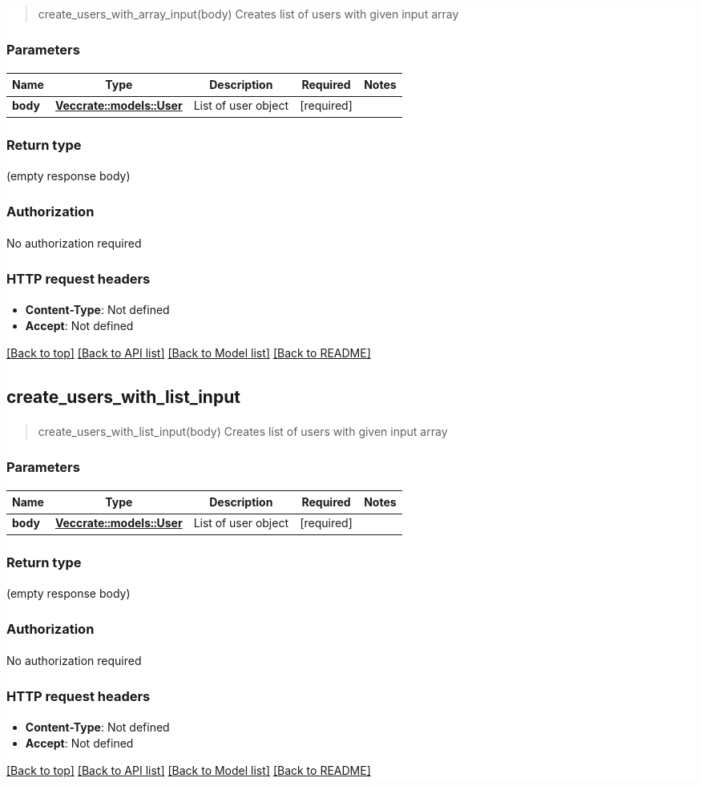 > create_users_with_array_input(body)
Creates list of users with given input array

### Parameters


Name | Type | Description  | Required | Notes
------------- | ------------- | ------------- | ------------- | -------------
**body** | [**Vec<crate::models::User>**](User.md) | List of user object | [required] |

### Return type

 (empty response body)

### Authorization

No authorization required

### HTTP request headers

- **Content-Type**: Not defined
- **Accept**: Not defined

[[Back to top]](#) [[Back to API list]](../README.md#documentation-for-api-endpoints) [[Back to Model list]](../README.md#documentation-for-models) [[Back to README]](../README.md)


## create_users_with_list_input

> create_users_with_list_input(body)
Creates list of users with given input array

### Parameters


Name | Type | Description  | Required | Notes
------------- | ------------- | ------------- | ------------- | -------------
**body** | [**Vec<crate::models::User>**](User.md) | List of user object | [required] |

### Return type

 (empty response body)

### Authorization

No authorization required

### HTTP request headers

- **Content-Type**: Not defined
- **Accept**: Not defined

[[Back to top]](#) [[Back to API list]](../README.md#documentation-for-api-endpoints) [[Back to Model list]](../README.md#documentation-for-models) [[Back to README]](../README.md)
